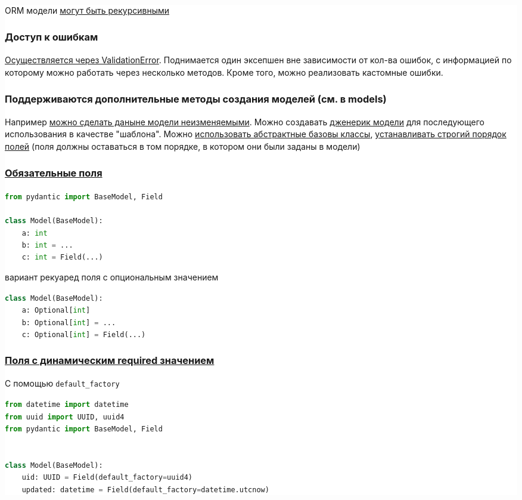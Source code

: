 ORM модели [могут быть рекурсивными](https://pydantic-docs.helpmanual.io/usage/models/#recursive-orm-models)

### Доступ к ошибкам

[Осуществляется через ValidationError](https://pydantic-docs.helpmanual.io/usage/models/#error-handling). Поднимается один эксепшен вне зависимости от кол-ва ошибок, с информацией по которому можно работать через несколько методов. Кроме того, можно реализовать кастомные ошибки.

### Поддерживаются дополнительные методы создания моделей (см. в models)

Например [можно сделать даныне модели неизменяемыми](https://pydantic-docs.helpmanual.io/usage/models/#faux-immutability). Можно создавать [дженерик модели](https://pydantic-docs.helpmanual.io/usage/models/#generic-models) для последующего использования в качестве "шаблона". Можно [использовать абстрактные базовы классы](https://pydantic-docs.helpmanual.io/usage/models/#abstract-base-classes), [устанавливать строгий порядок полей](https://pydantic-docs.helpmanual.io/usage/models/#field-ordering) (поля должны оставаться в том порядке, в котором они были заданы в модели)

### [Обязательные поля](https://pydantic-docs.helpmanual.io/usage/models/#required-fields)

```python
from pydantic import BaseModel, Field

class Model(BaseModel):
    a: int
    b: int = ...
    c: int = Field(...)
```

вариант рекуаред поля с опциональным значением

```python
class Model(BaseModel):
    a: Optional[int]
    b: Optional[int] = ...
    c: Optional[int] = Field(...)
```

### [Поля с динамическим required значением](https://pydantic-docs.helpmanual.io/usage/models/#field-with-dynamic-default-value)

С помощью `default_factory`

```python
from datetime import datetime
from uuid import UUID, uuid4
from pydantic import BaseModel, Field


class Model(BaseModel):
    uid: UUID = Field(default_factory=uuid4)
    updated: datetime = Field(default_factory=datetime.utcnow)
```


[//begin]: # "Autogenerated link references for markdown compatibility"
[type-annotation]: type-annotation "Аннотация типов в python"
[mypy]: mypy "Mypy"
[openapi-specification]: openapi-specification "Open-api v3 спецификация"
[pydantic-factories]: pydantic-factories "Pydantic-factories"
[sql-model]: sql-model "Sql model bd"
[databases]: databases "Databases python"
[fastapi]: fastapi "Fastapi"
[pydantic-validation-custom]: pydantic-validation-custom "Pydantic-validation-custom"
[mock-libraries]: mock-libraries "Либы для создания моков"
[2023-01-23-daily-note]: ..%2Fposts%2F2023-01-23-daily-note "Some pydantic tricks-1. Закрытые атрибуты, женерики, корневые типы, корневые валидаторы, заполнение полей и ошибки в mypy"
[devtools]: devtools "Python devtools"
[fastapi-setting-environment-variables]: fastapi-setting-environment-variables "Fastapi environment variables"
[//end]: # "Autogenerated link references"